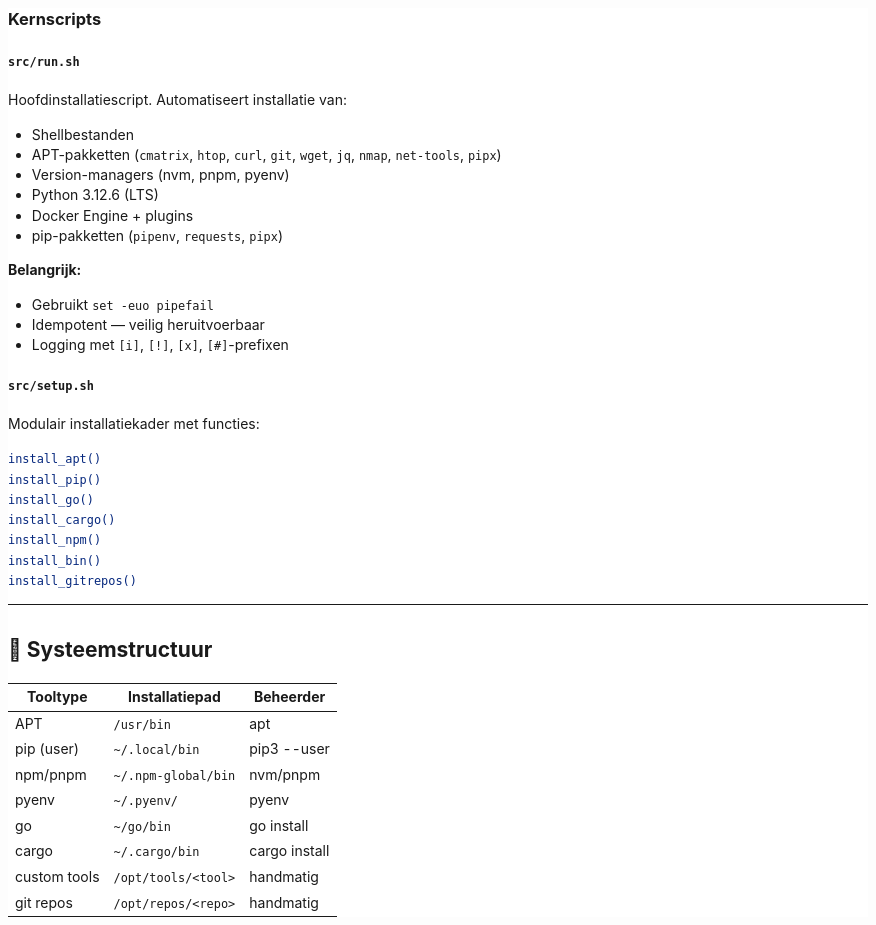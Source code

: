 ### Kernscripts

#### `src/run.sh`

Hoofdinstallatiescript.
Automatiseert installatie van:

* Shellbestanden
* APT-pakketten (`cmatrix`, `htop`, `curl`, `git`, `wget`, `jq`, `nmap`, `net-tools`, `pipx`)
* Version-managers (nvm, pnpm, pyenv)
* Python 3.12.6 (LTS)
* Docker Engine + plugins
* pip-pakketten (`pipenv`, `requests`, `pipx`)

**Belangrijk:**

* Gebruikt `set -euo pipefail`
* Idempotent — veilig heruitvoerbaar
* Logging met `[i]`, `[!]`, `[x]`, `[#]`-prefixen

#### `src/setup.sh`

Modulair installatiekader met functies:

```bash
install_apt()
install_pip()
install_go()
install_cargo()
install_npm()
install_bin()
install_gitrepos()
```

---

## 🧰 Systeemstructuur

| Tooltype     | Installatiepad      | Beheerder     |
| ------------ | ------------------- | ------------- |
| APT          | `/usr/bin`          | apt           |
| pip (user)   | `~/.local/bin`      | pip3 --user   |
| npm/pnpm     | `~/.npm-global/bin` | nvm/pnpm      |
| pyenv        | `~/.pyenv/`         | pyenv         |
| go           | `~/go/bin`          | go install    |
| cargo        | `~/.cargo/bin`      | cargo install |
| custom tools | `/opt/tools/<tool>` | handmatig     |
| git repos    | `/opt/repos/<repo>` | handmatig     |
